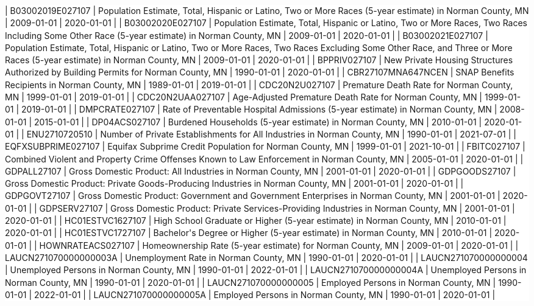 | B03002019E027107          | Population Estimate, Total, Hispanic or Latino, Two or More Races (5-year estimate) in Norman County, MN                                                                   | 2009-01-01          | 2020-01-01        |
| B03002020E027107          | Population Estimate, Total, Hispanic or Latino, Two or More Races, Two Races Including Some Other Race (5-year estimate) in Norman County, MN                              | 2009-01-01          | 2020-01-01        |
| B03002021E027107          | Population Estimate, Total, Hispanic or Latino, Two or More Races, Two Races Excluding Some Other Race, and Three or More Races (5-year estimate) in Norman County, MN     | 2009-01-01          | 2020-01-01        |
| BPPRIV027107              | New Private Housing Structures Authorized by Building Permits for Norman County, MN                                                                                        | 1990-01-01          | 2020-01-01        |
| CBR27107MNA647NCEN        | SNAP Benefits Recipients in Norman County, MN                                                                                                                              | 1989-01-01          | 2019-01-01        |
| CDC20N2U027107            | Premature Death Rate for Norman County, MN                                                                                                                                 | 1999-01-01          | 2019-01-01        |
| CDC20N2UAA027107          | Age-Adjusted Premature Death Rate for Norman County, MN                                                                                                                    | 1999-01-01          | 2019-01-01        |
| DMPCRATE027107            | Rate of Preventable Hospital Admissions (5-year estimate) in Norman County, MN                                                                                             | 2008-01-01          | 2015-01-01        |
| DP04ACS027107             | Burdened Households (5-year estimate) in Norman County, MN                                                                                                                 | 2010-01-01          | 2020-01-01        |
| ENU2710720510             | Number of Private Establishments for All Industries in Norman County, MN                                                                                                   | 1990-01-01          | 2021-07-01        |
| EQFXSUBPRIME027107        | Equifax Subprime Credit Population for Norman County, MN                                                                                                                   | 1999-01-01          | 2021-10-01        |
| FBITC027107               | Combined Violent and Property Crime Offenses Known to Law Enforcement in Norman County, MN                                                                                 | 2005-01-01          | 2020-01-01        |
| GDPALL27107               | Gross Domestic Product: All Industries in Norman County, MN                                                                                                                | 2001-01-01          | 2020-01-01        |
| GDPGOODS27107             | Gross Domestic Product: Private Goods-Producing Industries in Norman County, MN                                                                                            | 2001-01-01          | 2020-01-01        |
| GDPGOVT27107              | Gross Domestic Product: Government and Government Enterprises in Norman County, MN                                                                                         | 2001-01-01          | 2020-01-01        |
| GDPSERV27107              | Gross Domestic Product: Private Services-Providing Industries in Norman County, MN                                                                                         | 2001-01-01          | 2020-01-01        |
| HC01ESTVC1627107          | High School Graduate or Higher (5-year estimate) in Norman County, MN                                                                                                      | 2010-01-01          | 2020-01-01        |
| HC01ESTVC1727107          | Bachelor's Degree or Higher (5-year estimate) in Norman County, MN                                                                                                         | 2010-01-01          | 2020-01-01        |
| HOWNRATEACS027107         | Homeownership Rate (5-year estimate) for Norman County, MN                                                                                                                 | 2009-01-01          | 2020-01-01        |
| LAUCN271070000000003A     | Unemployment Rate in Norman County, MN                                                                                                                                     | 1990-01-01          | 2020-01-01        |
| LAUCN271070000000004      | Unemployed Persons in Norman County, MN                                                                                                                                    | 1990-01-01          | 2022-01-01        |
| LAUCN271070000000004A     | Unemployed Persons in Norman County, MN                                                                                                                                    | 1990-01-01          | 2020-01-01        |
| LAUCN271070000000005      | Employed Persons in Norman County, MN                                                                                                                                      | 1990-01-01          | 2022-01-01        |
| LAUCN271070000000005A     | Employed Persons in Norman County, MN                                                                                                                                      | 1990-01-01          | 2020-01-01        |
